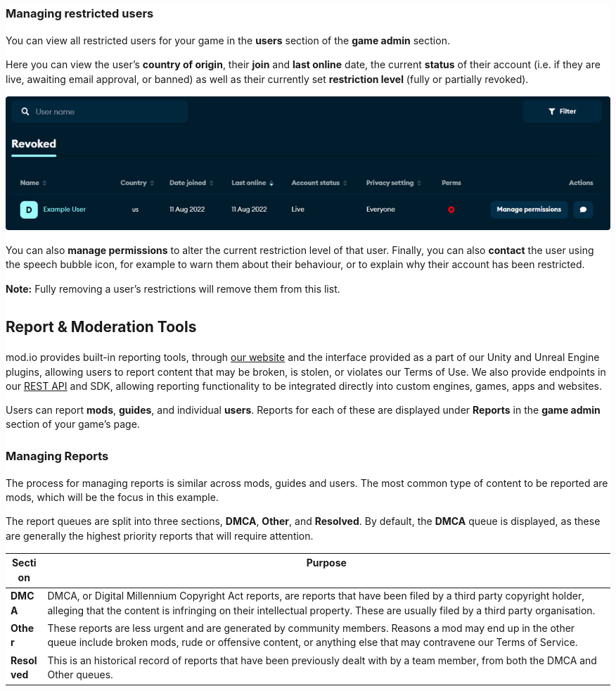 ### Managing restricted users

You can view all restricted users for your game in the **users** section of the **game admin** section.

Here you can view the user’s **country of origin**, their **join** and **last online** date, the current **status** of their account (i.e. if they are live, awaiting email approval, or banned) as well as their currently set **restriction level** (fully or partially revoked).

![Restricted user management in the mod.io web UI](images/setup-and-onboarding/restricted-user-ui.png)

You can also **manage permissions** to alter the current restriction level of that user. Finally, you can also **contact** the user using the speech bubble icon, for example to warn them about their behaviour, or to explain why their account has been restricted.

**Note:** Fully removing a user’s restrictions will remove them from this list.

## Report & Moderation Tools

mod.io provides built-in reporting tools, through [our website](https://mod.io/report) and the interface provided as a part of our Unity and Unreal Engine plugins, allowing users to report content that may be broken, is stolen, or violates our Terms of Use. We also provide endpoints in our [REST API](https://docs.mod.io/restapiref/#reports) and SDK, allowing reporting functionality to be integrated directly into custom engines, games, apps and websites.
  
Users can report **mods**, **guides**, and individual **users**. Reports for each of these are displayed under **Reports** in the **game admin** section of your game’s page.

### Managing Reports

The process for managing reports is similar across mods, guides and users. The most common type of content to be reported are mods, which will be the focus in this example.

The report queues are split into three sections, **DMCA**, **Other**, and **Resolved**. By default, the **DMCA** queue is displayed, as these are generally the highest priority reports that will require attention.

| Section | Purpose |
|---------|---------|
| **DMCA**     | DMCA, or Digital Millennium Copyright Act reports, are reports that have been filed by a third party copyright holder, alleging that the content is infringing on their intellectual property. These are usually filed by a third party organisation. |
| **Other**    | These reports are less urgent and are generated by community members. Reasons a mod may end up in the other queue include broken mods, rude or offensive content, or anything else that may contravene our Terms of Service. |
| **Resolved** | This is an historical record of reports that have been previously dealt with by a team member, from both the DMCA and Other queues. |
